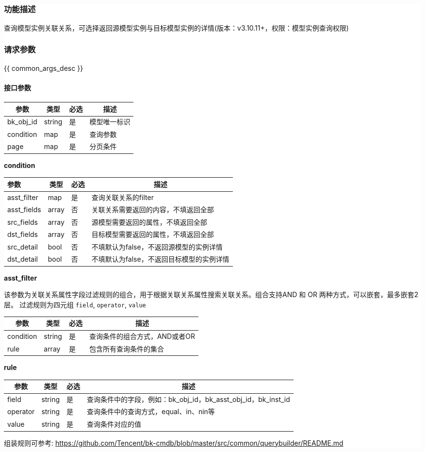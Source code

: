 ### 功能描述

查询模型实例关联关系，可选择返回源模型实例与目标模型实例的详情(版本：v3.10.11+，权限：模型实例查询权限)

### 请求参数

{{ common_args_desc }}

#### 接口参数

| 参数      | 类型 | 必选 | 描述     |
| --------- | ---- | ---- | -------- |
| bk_obj_id | string  | 是   | 模型唯一标识 |
| condition | map  | 是   | 查询参数 |
| page      | map  | 是   | 分页条件 |

**condition**

| 参数        | 类型  | 必选 | 描述                                      |
| :---------- | ----- | ---- | ----------------------------------------- |
| asst_filter | map   | 是   | 查询关联关系的filter                      |
| asst_fields | array | 否   | 关联关系需要返回的内容，不填返回全部      |
| src_fields  | array | 否   | 源模型需要返回的属性，不填返回全部        |
| dst_fields  | array | 否   | 目标模型需要返回的属性，不填返回全部      |
| src_detail  | bool  | 否   | 不填默认为false，不返回源模型的实例详情   |
| dst_detail  | bool  | 否   | 不填默认为false，不返回目标模型的实例详情 |

**asst_filter**

该参数为关联关系属性字段过滤规则的组合，用于根据关联关系属性搜索关联关系。组合支持AND 和 OR 两种方式，可以嵌套，最多嵌套2层。 过滤规则为四元组 `field`, `operator`, `value`

| 参数      | 类型   | 必选 | 描述                          |
| --------- | ------ | ---- | ----------------------------- |
| condition | string | 是   | 查询条件的组合方式，AND或者OR |
| rule      | array  | 是   | 包含所有查询条件的集合        |

**rule**

| 参数     | 类型   | 必选 | 描述                                                         |
| -------- | ------ | ---- | ------------------------------------------------------------ |
| field    | string | 是   | 查询条件中的字段，例如：bk_obj_id，bk_asst_obj_id，bk_inst_id |
| operator | string | 是   | 查询条件中的查询方式，equal、in、nin等                       |
| value    | string | 是   | 查询条件对应的值                                             |

组装规则可参考: https://github.com/Tencent/bk-cmdb/blob/master/src/common/querybuilder/README.md
